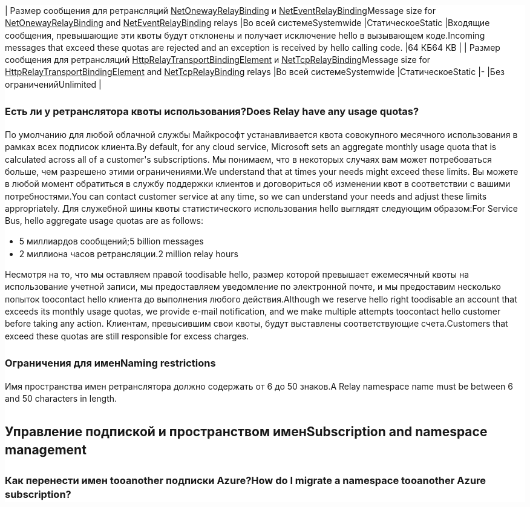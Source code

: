 | <span data-ttu-id="0850a-198">Размер сообщения для ретрансляций [NetOnewayRelayBinding](https://msdn.microsoft.com/library/microsoft.servicebus.netonewayrelaybinding.aspx) и [NetEventRelayBinding](https://msdn.microsoft.com/library/microsoft.servicebus.neteventrelaybinding.aspx)</span><span class="sxs-lookup"><span data-stu-id="0850a-198">Message size for [NetOnewayRelayBinding](https://msdn.microsoft.com/library/microsoft.servicebus.netonewayrelaybinding.aspx) and [NetEventRelayBinding](https://msdn.microsoft.com/library/microsoft.servicebus.neteventrelaybinding.aspx) relays</span></span> |<span data-ttu-id="0850a-199">Во всей системе</span><span class="sxs-lookup"><span data-stu-id="0850a-199">Systemwide</span></span> |<span data-ttu-id="0850a-200">Статическое</span><span class="sxs-lookup"><span data-stu-id="0850a-200">Static</span></span> |<span data-ttu-id="0850a-201">Входящие сообщения, превышающие эти квоты будут отклонены и получает исключение hello в вызывающем коде.</span><span class="sxs-lookup"><span data-stu-id="0850a-201">Incoming messages that exceed these quotas are rejected and an exception is received by hello calling code.</span></span> |<span data-ttu-id="0850a-202">64 КБ</span><span class="sxs-lookup"><span data-stu-id="0850a-202">64 KB</span></span> |
| <span data-ttu-id="0850a-203">Размер сообщения для ретрансляций [HttpRelayTransportBindingElement](https://msdn.microsoft.com/library/microsoft.servicebus.httprelaytransportbindingelement.aspx) и [NetTcpRelayBinding](https://msdn.microsoft.com/library/microsoft.servicebus.nettcprelaybinding.aspx)</span><span class="sxs-lookup"><span data-stu-id="0850a-203">Message size for [HttpRelayTransportBindingElement](https://msdn.microsoft.com/library/microsoft.servicebus.httprelaytransportbindingelement.aspx) and [NetTcpRelayBinding](https://msdn.microsoft.com/library/microsoft.servicebus.nettcprelaybinding.aspx) relays</span></span> |<span data-ttu-id="0850a-204">Во всей системе</span><span class="sxs-lookup"><span data-stu-id="0850a-204">Systemwide</span></span> |<span data-ttu-id="0850a-205">Статическое</span><span class="sxs-lookup"><span data-stu-id="0850a-205">Static</span></span> |- |<span data-ttu-id="0850a-206">Без ограничений</span><span class="sxs-lookup"><span data-stu-id="0850a-206">Unlimited</span></span> |

### <a name="does-relay-have-any-usage-quotas"></a><span data-ttu-id="0850a-207">Есть ли у ретранслятора квоты использования?</span><span class="sxs-lookup"><span data-stu-id="0850a-207">Does Relay have any usage quotas?</span></span>
<span data-ttu-id="0850a-208">По умолчанию для любой облачной службы Майкрософт устанавливается квота совокупного месячного использования в рамках всех подписок клиента.</span><span class="sxs-lookup"><span data-stu-id="0850a-208">By default, for any cloud service, Microsoft sets an aggregate monthly usage quota that is calculated across all of a customer's subscriptions.</span></span> <span data-ttu-id="0850a-209">Мы понимаем, что в некоторых случаях вам может потребоваться больше, чем разрешено этими ограничениями.</span><span class="sxs-lookup"><span data-stu-id="0850a-209">We understand that at times your needs might exceed these limits.</span></span> <span data-ttu-id="0850a-210">Вы можете в любой момент обратиться в службу поддержки клиентов и договориться об изменении квот в соответствии с вашими потребностями.</span><span class="sxs-lookup"><span data-stu-id="0850a-210">You can contact customer service at any time, so we can understand your needs and adjust these limits appropriately.</span></span> <span data-ttu-id="0850a-211">Для служебной шины квоты статистического использования hello выглядят следующим образом:</span><span class="sxs-lookup"><span data-stu-id="0850a-211">For Service Bus, hello aggregate usage quotas are as follows:</span></span>

* <span data-ttu-id="0850a-212">5 миллиардов сообщений;</span><span class="sxs-lookup"><span data-stu-id="0850a-212">5 billion messages</span></span>
* <span data-ttu-id="0850a-213">2 миллиона часов ретрансляции.</span><span class="sxs-lookup"><span data-stu-id="0850a-213">2 million relay hours</span></span>

<span data-ttu-id="0850a-214">Несмотря на то, что мы оставляем правой toodisable hello, размер которой превышает ежемесячный квоты на использование учетной записи, мы предоставляем уведомление по электронной почте, и мы предоставим несколько попыток toocontact hello клиента до выполнения любого действия.</span><span class="sxs-lookup"><span data-stu-id="0850a-214">Although we reserve hello right toodisable an account that exceeds its monthly usage quotas, we provide e-mail notification, and we make multiple attempts toocontact hello customer before taking any action.</span></span> <span data-ttu-id="0850a-215">Клиентам, превысившим свои квоты, будут выставлены соответствующие счета.</span><span class="sxs-lookup"><span data-stu-id="0850a-215">Customers that exceed these quotas are still responsible for excess charges.</span></span>

### <a name="naming-restrictions"></a><span data-ttu-id="0850a-216">Ограничения для имен</span><span class="sxs-lookup"><span data-stu-id="0850a-216">Naming restrictions</span></span>
<span data-ttu-id="0850a-217">Имя пространства имен ретранслятора должно содержать от 6 до 50 знаков.</span><span class="sxs-lookup"><span data-stu-id="0850a-217">A Relay namespace name must be between 6 and 50 characters in length.</span></span>

## <a name="subscription-and-namespace-management"></a><span data-ttu-id="0850a-218">Управление подпиской и пространством имен</span><span class="sxs-lookup"><span data-stu-id="0850a-218">Subscription and namespace management</span></span>
### <a name="how-do-i-migrate-a-namespace-tooanother-azure-subscription"></a><span data-ttu-id="0850a-219">Как перенести имен tooanother подписки Azure?</span><span class="sxs-lookup"><span data-stu-id="0850a-219">How do I migrate a namespace tooanother Azure subscription?</span></span>
